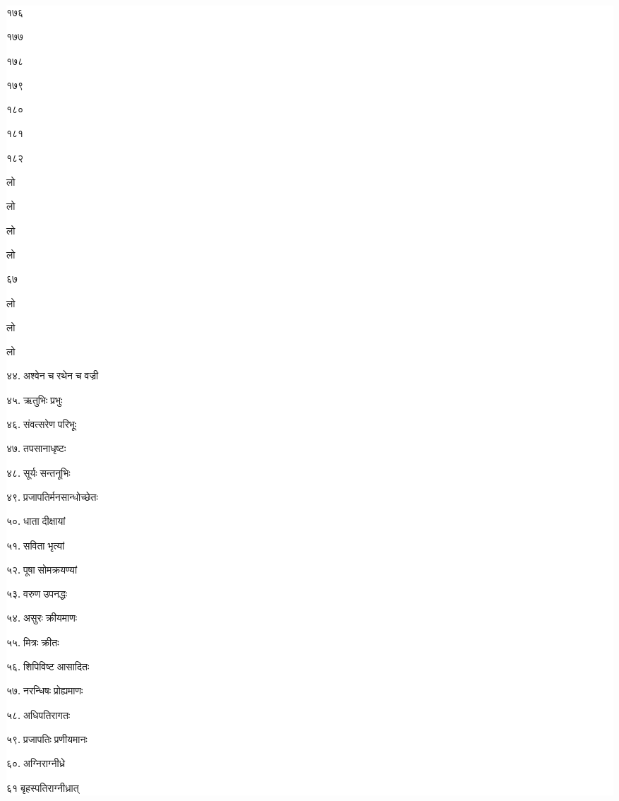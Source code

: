 १७६

१७७

१७८

१७९

१८०

१८१

१८२

लो

लो

लो

लो

६७

लो

लो

लो

४४. अश्वेन च रथेन च वज्री

४५. ऋतुभिः प्रभुः

४६. संवत्सरेण परिभूः

४७. तपसानाधृष्टः

४८. सूर्यः सन्तनूभिः

४९. प्रजापतिर्मनसान्धोच्छेतः

५०. धाता दीक्षायां

५१. सविता भृत्यां

५२. पूषा सोमक्रयण्यां

५३. वरुण उपनद्धः

५४. असुरः क्रीयमाणः

५५. मित्रः क्रीतः

५६. शिपिविष्ट आसादितः

५७. नरन्धिषः प्रोह्यमाणः

५८. अधिपतिरागतः

५९. प्रजापतिः प्रणीयमानः

६०. अग्निराग्नीध्रे

६१ बृहस्पतिराग्नीध्रात्
